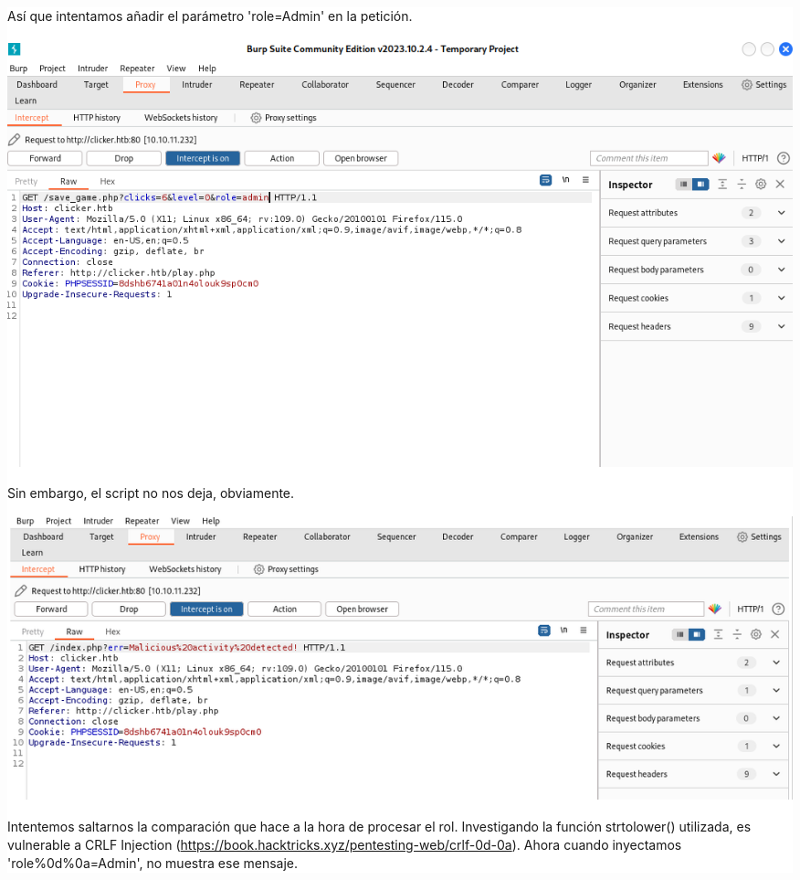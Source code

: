 Así que intentamos añadir el parámetro 'role=Admin' en la petición. 

![image](9.png)

Sin embargo, el script no nos deja, obviamente.

![image](10.png)

Intentemos saltarnos la comparación que hace a la hora de procesar el rol. Investigando la función strtolower() utilizada, es vulnerable a CRLF Injection (https://book.hacktricks.xyz/pentesting-web/crlf-0d-0a). Ahora cuando inyectamos 'role%0d%0a=Admin', no muestra ese mensaje.
